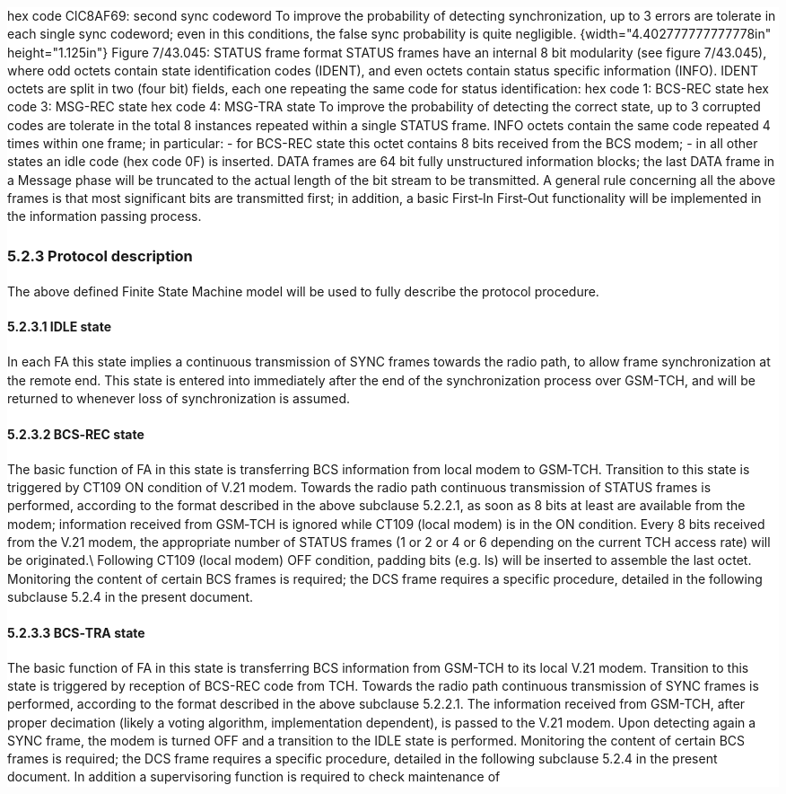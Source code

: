 hex code ClC8AF69: second sync codeword
To improve the probability of detecting synchronization, up to 3 errors are
tolerate in each single sync codeword; even in this conditions, the false sync
probability is quite negligible.
{width="4.402777777777778in" height="1.125in"}
Figure 7/43.045: STATUS frame format
STATUS frames have an internal 8 bit modularity (see figure 7/43.045), where
odd octets contain state identification codes (IDENT), and even octets contain
status specific information (INFO). IDENT octets are split in two (four bit)
fields, each one repeating the same code for status identification:
hex code 1: BCS-REC state
hex code 3: MSG-REC state
hex code 4: MSG-TRA state
To improve the probability of detecting the correct state, up to 3 corrupted
codes are tolerate in the total 8 instances repeated within a single STATUS
frame. INFO octets contain the same code repeated 4 times within one frame; in
particular:
\- for BCS-REC state this octet contains 8 bits received from the BCS modem;
\- in all other states an idle code (hex code 0F) is inserted.
DATA frames are 64 bit fully unstructured information blocks; the last DATA
frame in a Message phase will be truncated to the actual length of the bit
stream to be transmitted.
A general rule concerning all the above frames is that most significant bits
are transmitted first; in addition, a basic First‑In First‑Out functionality
will be implemented in the information passing process.
### 5.2.3 Protocol description
The above defined Finite State Machine model will be used to fully describe
the protocol procedure.
#### 5.2.3.1 IDLE state
In each FA this state implies a continuous transmission of SYNC frames towards
the radio path, to allow frame synchronization at the remote end. This state
is entered into immediately after the end of the synchronization process over
GSM-TCH, and will be returned to whenever loss of synchronization is assumed.
#### 5.2.3.2 BCS‑REC state
The basic function of FA in this state is transferring BCS information from
local modem to GSM‑TCH.
Transition to this state is triggered by CT109 ON condition of V.21 modem.
Towards the radio path continuous transmission of STATUS frames is performed,
according to the format described in the above subclause 5.2.2.1, as soon as 8
bits at least are available from the modem; information received from GSM‑TCH
is ignored while CT109 (local modem) is in the ON condition.
Every 8 bits received from the V.21 modem, the appropriate number of STATUS
frames (1 or 2 or 4 or 6 depending on the current TCH access rate) will be
originated.\ Following CT109 (local modem) OFF condition, padding bits (e.g.
ls) will be inserted to assemble the last octet.
Monitoring the content of certain BCS frames is required; the DCS frame
requires a specific procedure, detailed in the following subclause 5.2.4 in
the present document.
#### 5.2.3.3 BCS‑TRA state
The basic function of FA in this state is transferring BCS information from
GSM-TCH to its local V.21 modem.
Transition to this state is triggered by reception of BCS-REC code from TCH.
Towards the radio path continuous transmission of SYNC frames is performed,
according to the format described in the above subclause 5.2.2.1.
The information received from GSM-TCH, after proper decimation (likely a
voting algorithm, implementation dependent), is passed to the V.21 modem. Upon
detecting again a SYNC frame, the modem is turned OFF and a transition to the
IDLE state is performed.
Monitoring the content of certain BCS frames is required; the DCS frame
requires a specific procedure, detailed in the following subclause 5.2.4 in
the present document.
In addition a supervisoring function is required to check maintenance of